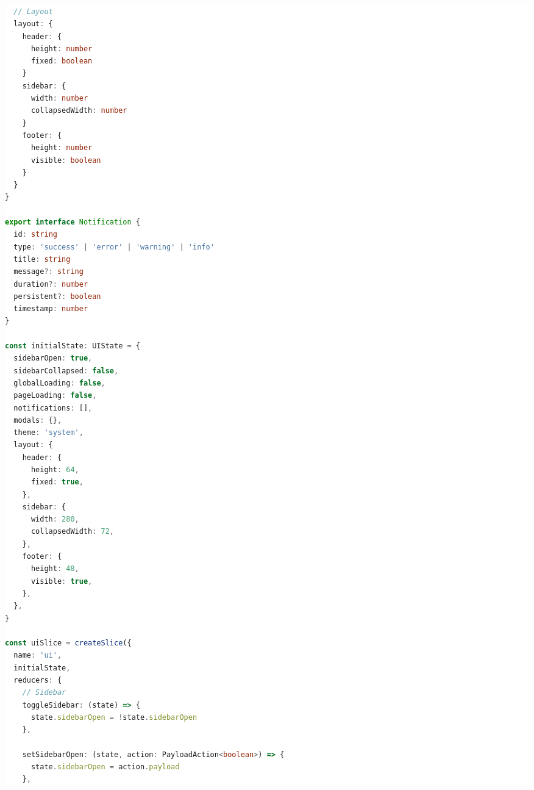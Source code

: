 ```typescript
  // Layout
  layout: {
    header: {
      height: number
      fixed: boolean
    }
    sidebar: {
      width: number
      collapsedWidth: number
    }
    footer: {
      height: number
      visible: boolean
    }
  }
}

export interface Notification {
  id: string
  type: 'success' | 'error' | 'warning' | 'info'
  title: string
  message?: string
  duration?: number
  persistent?: boolean
  timestamp: number
}

const initialState: UIState = {
  sidebarOpen: true,
  sidebarCollapsed: false,
  globalLoading: false,
  pageLoading: false,
  notifications: [],
  modals: {},
  theme: 'system',
  layout: {
    header: {
      height: 64,
      fixed: true,
    },
    sidebar: {
      width: 280,
      collapsedWidth: 72,
    },
    footer: {
      height: 48,
      visible: true,
    },
  },
}

const uiSlice = createSlice({
  name: 'ui',
  initialState,
  reducers: {
    // Sidebar
    toggleSidebar: (state) => {
      state.sidebarOpen = !state.sidebarOpen
    },
    
    setSidebarOpen: (state, action: PayloadAction<boolean>) => {
      state.sidebarOpen = action.payload
    },
```